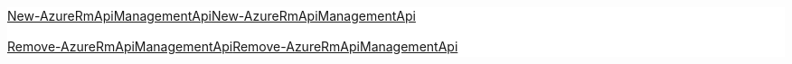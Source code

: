 [<span data-ttu-id="dd9dc-170">New-AzureRmApiManagementApi</span><span class="sxs-lookup"><span data-stu-id="dd9dc-170">New-AzureRmApiManagementApi</span></span>](./New-AzureRmApiManagementApi.md)

[<span data-ttu-id="dd9dc-171">Remove-AzureRmApiManagementApi</span><span class="sxs-lookup"><span data-stu-id="dd9dc-171">Remove-AzureRmApiManagementApi</span></span>](./Remove-AzureRmApiManagementApi.md)


